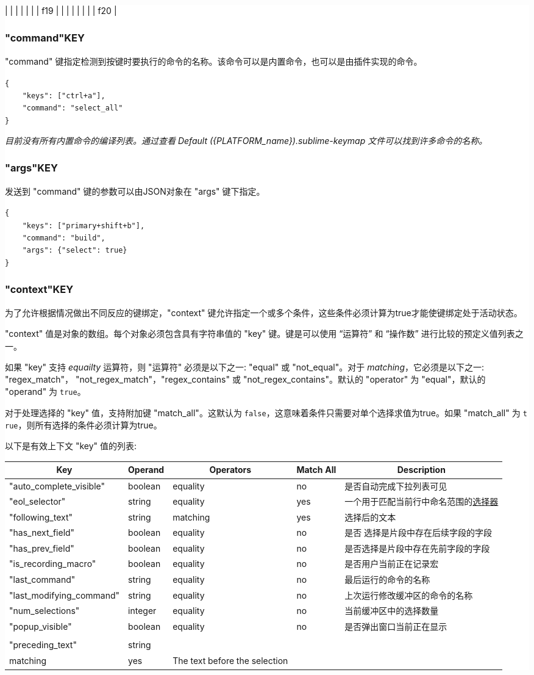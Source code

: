|   |   |   |                        |           |            | f19 |
|   |   |   |                        |           |            | f20 |

### "command"KEY

"command" 键指定检测到按键时要执行的命令的名称。该命令可以是内置命令，也可以是由插件实现的命令。

~~~
{
    "keys": ["ctrl+a"],
    "command": "select_all"
}
~~~

*目前没有所有内置命令的编译列表。通过查看 Default ({PLATFORM\_name}).sublime-keymap 文件可以找到许多命令的名称。*


### "args"KEY

发送到 "command" 键的参数可以由JSON对象在 "args" 键下指定。

~~~
{
    "keys": ["primary+shift+b"],
    "command": "build",
    "args": {"select": true}
}
~~~

### "context"KEY

为了允许根据情况做出不同反应的键绑定，"context" 键允许指定一个或多个条件，这些条件必须计算为true才能使键绑定处于活动状态。

"context" 值是对象的数组。每个对象必须包含具有字符串值的 "key" 键。键是可以使用 “运算符” 和 “操作数” 进行比较的预定义值列表之一。

如果 "key" 支持 *equailty* 运算符，则 "运算符" 必须是以下之一: "equal" 或 "not\_equal"。对于 *matching*，它必须是以下之一: "regex\_match"， "not\_regex\_match"，"regex\_contains" 或 "not\_regex\_contains"。默认的 "operator" 为 "equal"，默认的 "operand" 为 `true`。

对于处理选择的 "key" 值，支持附加键 "match\_all"。这默认为 `false`，这意味着条件只需要对单个选择求值为true。如果 "match\_all" 为 `true`，则所有选择的条件必须计算为true。

以下是有效上下文 "key" 值的列表:

| Key                        | Operand | Operators                                                      | Match All | Description                                       |
|----------------------------|---------|----------------------------------------------------------------|-----------|---------------------------------------------------|
| "auto\_complete\_visible"  | boolean | equality                                                       | no        | 是否自动完成下拉列表可见                          |
| "eol\_selector"            | string  | equality                                                       | yes       | 一个用于匹配当前行中命名范围的[选择器](selectors) |
| "following\_text"          | string  | matching                                                       | yes       | 选择后的文本                                      |
| "has\_next\_field"         | boolean | equality                                                       | no        | 是否 选择是片段中存在后续字段的字段               |
| "has\_prev\_field"         | boolean | equality                                                       | no        | 是否选择是片段中存在先前字段的字段                |
| "is\_recording\_macro"     | boolean | equality                                                       | no        | 是否用户当前正在记录宏                            |
| "last\_command"            | string  | equality                                                       | no        | 最后运行的命令的名称                              |
| "last\_modifying\_command" | string  | equality                                                       | no        | 上次运行修改缓冲区的命令的名称                    |
| "num\_selections"          | integer | equality                                                       | no        | 当前缓冲区中的选择数量                            |
| "popup\_visible"           | boolean | equality                                                       | no        | 是否弹出窗口当前正在显示                          |
|                            |         |                                                                |           |                                                   |
| "preceding\_text"          | string  |                                                                |           |                                                   |
| matching                   | yes     | The text before the selection                                  |           |                                                   |